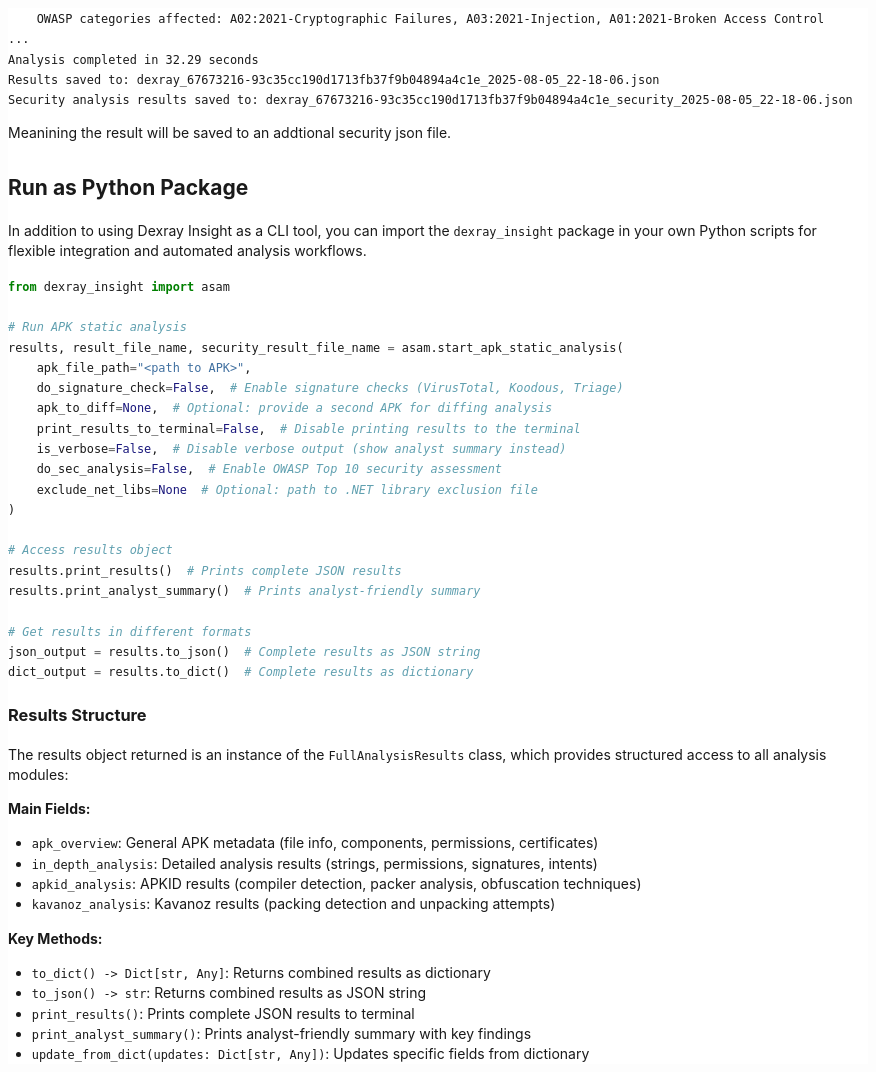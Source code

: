 ```bash
    OWASP categories affected: A02:2021-Cryptographic Failures, A03:2021-Injection, A01:2021-Broken Access Control
...
Analysis completed in 32.29 seconds
Results saved to: dexray_67673216-93c35cc190d1713fb37f9b04894a4c1e_2025-08-05_22-18-06.json
Security analysis results saved to: dexray_67673216-93c35cc190d1713fb37f9b04894a4c1e_security_2025-08-05_22-18-06.json
```
Meanining the result will be saved to an addtional security json file.

## Run as Python Package

In addition to using Dexray Insight as a CLI tool, you can import the `dexray_insight` package in your own Python scripts for flexible integration and automated analysis workflows.

```python
from dexray_insight import asam

# Run APK static analysis
results, result_file_name, security_result_file_name = asam.start_apk_static_analysis(
    apk_file_path="<path to APK>",
    do_signature_check=False,  # Enable signature checks (VirusTotal, Koodous, Triage)
    apk_to_diff=None,  # Optional: provide a second APK for diffing analysis
    print_results_to_terminal=False,  # Disable printing results to the terminal
    is_verbose=False,  # Disable verbose output (show analyst summary instead)
    do_sec_analysis=False,  # Enable OWASP Top 10 security assessment
    exclude_net_libs=None  # Optional: path to .NET library exclusion file
)

# Access results object
results.print_results()  # Prints complete JSON results
results.print_analyst_summary()  # Prints analyst-friendly summary

# Get results in different formats
json_output = results.to_json()  # Complete results as JSON string
dict_output = results.to_dict()  # Complete results as dictionary
```

### Results Structure

The results object returned is an instance of the `FullAnalysisResults` class, which provides structured access to all analysis modules:

**Main Fields:**
- `apk_overview`: General APK metadata (file info, components, permissions, certificates)
- `in_depth_analysis`: Detailed analysis results (strings, permissions, signatures, intents)
- `apkid_analysis`: APKID results (compiler detection, packer analysis, obfuscation techniques)
- `kavanoz_analysis`: Kavanoz results (packing detection and unpacking attempts)

**Key Methods:**
- `to_dict() -> Dict[str, Any]`: Returns combined results as dictionary
- `to_json() -> str`: Returns combined results as JSON string
- `print_results()`: Prints complete JSON results to terminal
- `print_analyst_summary()`: Prints analyst-friendly summary with key findings
- `update_from_dict(updates: Dict[str, Any])`: Updates specific fields from dictionary
